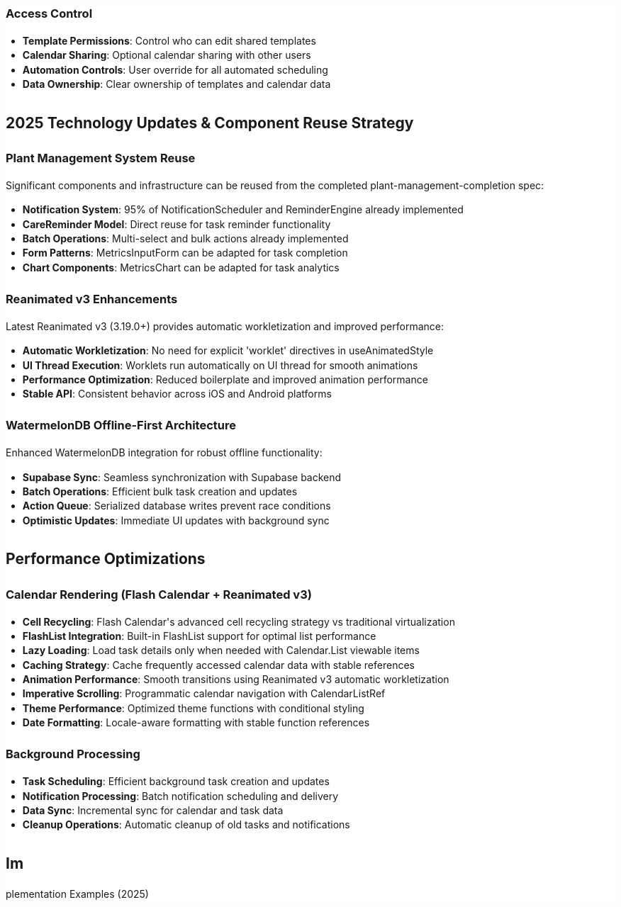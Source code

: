 ### Access Control
- **Template Permissions**: Control who can edit shared templates
- **Calendar Sharing**: Optional calendar sharing with other users
- **Automation Controls**: User override for all automated scheduling
- **Data Ownership**: Clear ownership of templates and calendar data

## 2025 Technology Updates & Component Reuse Strategy

### Plant Management System Reuse
Significant components and infrastructure can be reused from the completed plant-management-completion spec:

- **Notification System**: 95% of NotificationScheduler and ReminderEngine already implemented
- **CareReminder Model**: Direct reuse for task reminder functionality
- **Batch Operations**: Multi-select and bulk actions already implemented
- **Form Patterns**: MetricsInputForm can be adapted for task completion
- **Chart Components**: MetricsChart can be adapted for task analytics

### Reanimated v3 Enhancements
Latest Reanimated v3 (3.19.0+) provides automatic workletization and improved performance:

- **Automatic Workletization**: No need for explicit 'worklet' directives in useAnimatedStyle
- **UI Thread Execution**: Worklets run automatically on UI thread for smooth animations
- **Performance Optimization**: Reduced boilerplate and improved animation performance
- **Stable API**: Consistent behavior across iOS and Android platforms

### WatermelonDB Offline-First Architecture
Enhanced WatermelonDB integration for robust offline functionality:

- **Supabase Sync**: Seamless synchronization with Supabase backend
- **Batch Operations**: Efficient bulk task creation and updates
- **Action Queue**: Serialized database writes prevent race conditions
- **Optimistic Updates**: Immediate UI updates with background sync

## Performance Optimizations

### Calendar Rendering (Flash Calendar + Reanimated v3)
- **Cell Recycling**: Flash Calendar's advanced cell recycling strategy vs traditional virtualization
- **FlashList Integration**: Built-in FlashList support for optimal list performance
- **Lazy Loading**: Load task details only when needed with Calendar.List viewable items
- **Caching Strategy**: Cache frequently accessed calendar data with stable references
- **Animation Performance**: Smooth transitions using Reanimated v3 automatic workletization
- **Imperative Scrolling**: Programmatic calendar navigation with CalendarListRef
- **Theme Performance**: Optimized theme functions with conditional styling
- **Date Formatting**: Locale-aware formatting with stable function references

### Background Processing
- **Task Scheduling**: Efficient background task creation and updates
- **Notification Processing**: Batch notification scheduling and delivery
- **Data Sync**: Incremental sync for calendar and task data
- **Cleanup Operations**: Automatic cleanup of old tasks and notifications
## Im
plementation Examples (2025)
